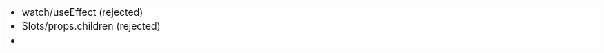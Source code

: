   - watch/useEffect (rejected)
  - Slots/props.children (rejected)
  - <style scoped> (rejected)
  - Custom Directives (v-tooltip, v-click-outside) (rejected)
  - Reactivity System (Automatic Dependency Tracking) Vue’s reactivity is automatic—no need for useState or useEffect to track changes. (rejected)
  - Single File Components (SFCs) Vue’s .vue files combine template, script, and styles in one file. React typically separates JSX, logic, and styles into different files. (rejected)
  - Built-in Transition Effects (<transition>) (rejected)
  - provide / inject (Dependency Injection) / createContext and useContext (rejected)
  - v-once (rejected)
  - v-pre (rejected)
- test: split voyagejs core library and its unit tests to two js files

## 1.1 20250901

- feat: all memo
  - since voyagejs, a simple framework, doesnt support memo, i have to choose between all memo and no memo.
  - i ve asked llm: if i have to choose between all memo and no memo, which is better. llm suggested all memo.
- library: include preact compat for memo
- style: clearer syntax for done todos
  - before: `todo: ... (done)`
  - after: `done: ...`
- fix!: infinite loop when there is a ref prop
- feat(test): run all unit tests at the same time
  - display all component examples on the page
- fix(test): global var and wrong deps
  - in component `IntervalEffect` and `Condition`, i accidentally missed `let/const` before a variable. it becomes global even in a fn. that's one of js's most infamous "features".
  - effects for setting intervals have deps, it adds overhead which may cause inaccurate timing.

## 1.2 20250901

- fix: ref will cause unnecessary rerender
  - voyagejs doesnt support useref for simplicity. i use state as ref. the solution is to silently set the state's value without calling setstate.
- feat: prop.current
  - make the current value public for silently setting state.
  - getting and setting .current will not create rerenders.

## 1.3 20250901

- fix!: ref couldnt keep across different renders
  - directly setting prop.current wont let preact know. when it rerenders, current lose its value.
  - solution: useref instead of usestate under the hood. manually compare new and old state to decide whether to update. usereducer for force update.
  - remove prop.current
- feat: prop.mutate() for direct mutation without rerenders
  - element ref is passed to mutate

## 1.4

- todo: voyagejs usage prompt for llm
